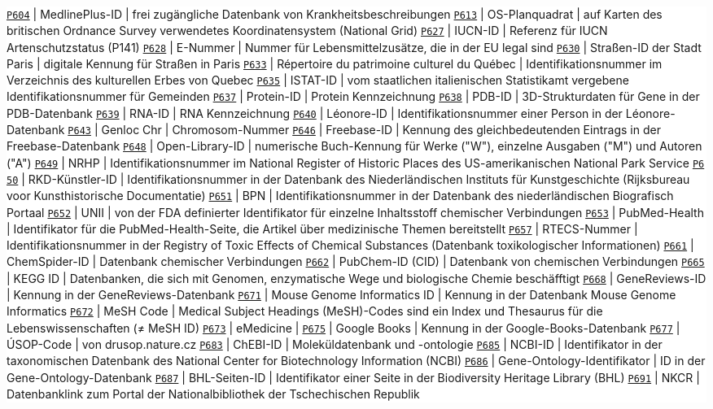[`P604`](https://www.wikidata.org/wiki/Property:P604) | MedlinePlus-ID | frei zugängliche Datenbank von Krankheitsbeschreibungen
[`P613`](https://www.wikidata.org/wiki/Property:P613) | OS-Planquadrat | auf Karten des britischen Ordnance Survey verwendetes Koordinatensystem (National Grid)
[`P627`](https://www.wikidata.org/wiki/Property:P627) | IUCN-ID | Referenz für IUCN Artenschutzstatus (P141)
[`P628`](https://www.wikidata.org/wiki/Property:P628) | E-Nummer | Nummer für Lebensmittelzusätze, die in der EU legal sind
[`P630`](https://www.wikidata.org/wiki/Property:P630) | Straßen-ID der Stadt Paris | digitale Kennung für Straßen in Paris
[`P633`](https://www.wikidata.org/wiki/Property:P633) | Répertoire du patrimoine culturel du Québec | Identifikationsnummer im Verzeichnis des kulturellen Erbes von Quebec
[`P635`](https://www.wikidata.org/wiki/Property:P635) | ISTAT-ID | vom staatlichen italienischen Statistikamt vergebene Identifikationsnummer für Gemeinden
[`P637`](https://www.wikidata.org/wiki/Property:P637) | Protein-ID | Protein Kennzeichnung
[`P638`](https://www.wikidata.org/wiki/Property:P638) | PDB-ID | 3D-Strukturdaten für Gene in der PDB-Datenbank
[`P639`](https://www.wikidata.org/wiki/Property:P639) | RNA-ID | RNA Kennzeichnung
[`P640`](https://www.wikidata.org/wiki/Property:P640) | Léonore-ID | Identifikationsnummer einer Person in der Léonore-Datenbank
[`P643`](https://www.wikidata.org/wiki/Property:P643) | Genloc Chr | Chromosom-Nummer
[`P646`](https://www.wikidata.org/wiki/Property:P646) | Freebase-ID | Kennung des gleichbedeutenden Eintrags in der Freebase-Datenbank
[`P648`](https://www.wikidata.org/wiki/Property:P648) | Open-Library-ID | numerische Buch-Kennung für Werke ("W"), einzelne Ausgaben ("M") und Autoren ("A")
[`P649`](https://www.wikidata.org/wiki/Property:P649) | NRHP | Identifikationsnummer im National Register of Historic Places des US-amerikanischen National Park Service
[`P650`](https://www.wikidata.org/wiki/Property:P650) | RKD-Künstler-ID | Identifikationsnummer in der Datenbank des Niederländischen Instituts für Kunstgeschichte (Rijksbureau voor Kunsthistorische Documentatie)
[`P651`](https://www.wikidata.org/wiki/Property:P651) | BPN | Identifikationsnummer in der Datenbank des niederländischen Biografisch Portaal
[`P652`](https://www.wikidata.org/wiki/Property:P652) | UNII | von der FDA definierter Identifikator für einzelne Inhaltsstoff chemischer Verbindungen
[`P653`](https://www.wikidata.org/wiki/Property:P653) | PubMed-Health | Identifikator für die PubMed-Health-Seite, die Artikel über medizinische Themen bereitstellt
[`P657`](https://www.wikidata.org/wiki/Property:P657) | RTECS-Nummer | Identifikationsnummer in der Registry of Toxic Effects of Chemical Substances (Datenbank toxikologischer Informationen)
[`P661`](https://www.wikidata.org/wiki/Property:P661) | ChemSpider-ID | Datenbank chemischer Verbindungen
[`P662`](https://www.wikidata.org/wiki/Property:P662) | PubChem-ID (CID) | Datenbank von chemischen Verbindungen
[`P665`](https://www.wikidata.org/wiki/Property:P665) | KEGG ID | Datenbanken, die sich mit Genomen, enzymatische Wege und biologische Chemie beschäfftigt
[`P668`](https://www.wikidata.org/wiki/Property:P668) | GeneReviews-ID | Kennung in der GeneReviews-Datenbank
[`P671`](https://www.wikidata.org/wiki/Property:P671) | Mouse Genome Informatics ID | Kennung in der Datenbank Mouse Genome Informatics
[`P672`](https://www.wikidata.org/wiki/Property:P672) | MeSH Code | Medical Subject Headings (MeSH)-Codes sind ein Index und Thesaurus für die Lebenswissenschaften (≠ MeSH ID)
[`P673`](https://www.wikidata.org/wiki/Property:P673) | eMedicine | 
[`P675`](https://www.wikidata.org/wiki/Property:P675) | Google Books | Kennung in der Google-Books-Datenbank
[`P677`](https://www.wikidata.org/wiki/Property:P677) | ÚSOP-Code | von drusop.nature.cz
[`P683`](https://www.wikidata.org/wiki/Property:P683) | ChEBI-ID | Moleküldatenbank und -ontologie
[`P685`](https://www.wikidata.org/wiki/Property:P685) | NCBI-ID | Identifikator in der taxonomischen Datenbank des National Center for Biotechnology Information (NCBI)
[`P686`](https://www.wikidata.org/wiki/Property:P686) | Gene-Ontology-Identifikator | ID in der Gene-Ontology-Datenbank
[`P687`](https://www.wikidata.org/wiki/Property:P687) | BHL-Seiten-ID | Identifikator einer Seite in der Biodiversity Heritage Library (BHL)
[`P691`](https://www.wikidata.org/wiki/Property:P691) | NKCR | Datenbanklink zum Portal der Nationalbibliothek der Tschechischen Republik